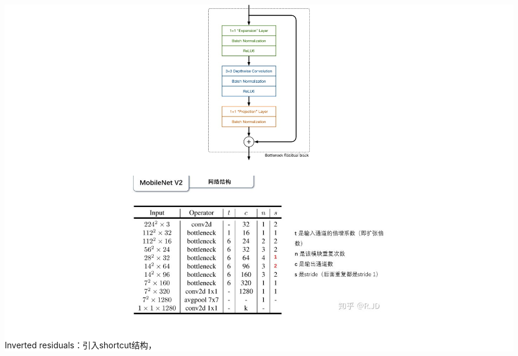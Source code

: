 <div align="center"> <img src="../pics/mobilnet6.jpg" width="20%"/> </div><br>

<div align="center"> <img src="../pics/mobilenet7.jpg" width="50%"/> </div><br>

Inverted residuals：引入shortcut结构，
